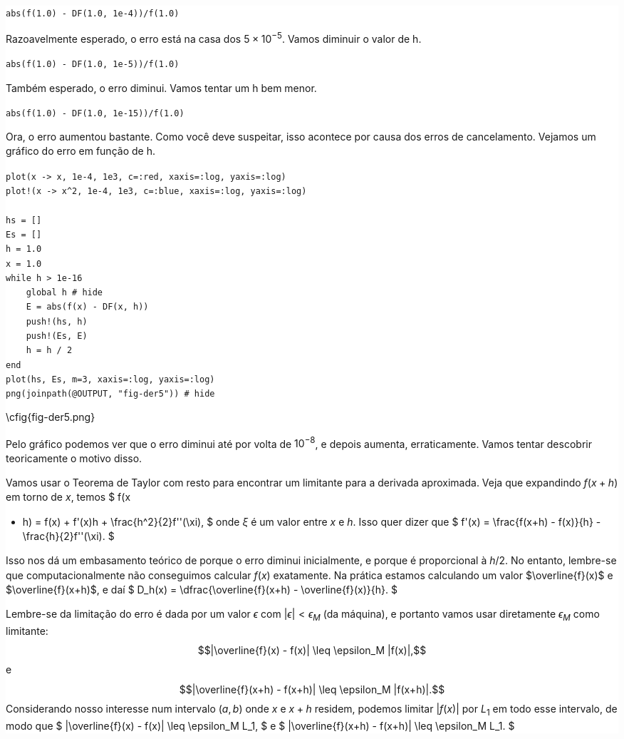 ```julia:ex80
abs(f(1.0) - DF(1.0, 1e-4))/f(1.0)
```

Razoavelmente esperado, o erro está na casa dos $5\times 10^{-5}$. Vamos
diminuir o valor de h.

```julia:ex81
abs(f(1.0) - DF(1.0, 1e-5))/f(1.0)
```

Também esperado, o erro diminui. Vamos tentar um h bem menor.

```julia:ex82
abs(f(1.0) - DF(1.0, 1e-15))/f(1.0)
```

Ora, o erro aumentou bastante. Como você deve suspeitar, isso acontece por
causa dos erros de cancelamento. Vejamos um gráfico do erro em função de h.

```julia:ex83
plot(x -> x, 1e-4, 1e3, c=:red, xaxis=:log, yaxis=:log)
plot!(x -> x^2, 1e-4, 1e3, c=:blue, xaxis=:log, yaxis=:log)

hs = []
Es = []
h = 1.0
x = 1.0
while h > 1e-16
    global h # hide
    E = abs(f(x) - DF(x, h))
    push!(hs, h)
    push!(Es, E)
    h = h / 2
end
plot(hs, Es, m=3, xaxis=:log, yaxis=:log)
png(joinpath(@OUTPUT, "fig-der5")) # hide
```

\cfig{fig-der5.png}

Pelo gráfico podemos ver que o erro diminui até por volta de $10^{-8}$, e
depois aumenta, erraticamente. Vamos tentar descobrir teoricamente o motivo
disso.

Vamos usar o Teorema de Taylor com resto para encontrar um limitante para a
derivada aproximada. Veja que expandindo $f(x+h)$ em torno de $x$, temos $ f(x
+ h) = f(x) + f'(x)h + \frac{h^2}{2}f''(\xi), $ onde $\xi$ é um valor entre $x$
e $h$. Isso quer dizer que $ f'(x) = \frac{f(x+h) - f(x)}{h} -
\frac{h}{2}f''(\xi). $

Isso nos dá um embasamento teórico de porque o erro diminui inicialmente, e
porque é proporcional à $h/2$. No entanto, lembre-se que computacionalmente
não conseguimos calcular $f(x)$ exatamente. Na prática estamos calculando um
valor $\overline{f}(x)$ e $\overline{f}(x+h)$, e daí $ D_h(x) =
\dfrac{\overline{f}(x+h) - \overline{f}(x)}{h}. $

Lembre-se da limitação do erro é dada por um valor $\epsilon$ com $|\epsilon| <
\epsilon_M$ (da máquina), e portanto vamos usar diretamente $\epsilon_M$ como
limitante:
$$|\overline{f}(x) - f(x)| \leq \epsilon_M |f(x)|,$$
e
$$|\overline{f}(x+h) - f(x+h)| \leq \epsilon_M |f(x+h)|.$$
Considerando nosso
interesse num intervalo $(a,b)$ onde $x$ e $x+h$ residem, podemos limitar $|f(x)|$
por $L_1$ em todo esse intervalo, de modo que $ |\overline{f}(x) - f(x)| \leq
\epsilon_M L_1, $ e $ |\overline{f}(x+h) - f(x+h)| \leq \epsilon_M L_1. $

